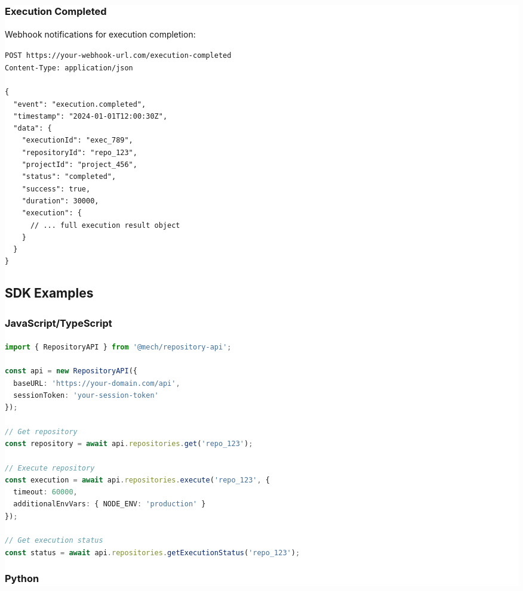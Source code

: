 ### Execution Completed

Webhook notifications for execution completion:

```http
POST https://your-webhook-url.com/execution-completed
Content-Type: application/json

{
  "event": "execution.completed",
  "timestamp": "2024-01-01T12:00:30Z",
  "data": {
    "executionId": "exec_789",
    "repositoryId": "repo_123",
    "projectId": "project_456",
    "status": "completed",
    "success": true,
    "duration": 30000,
    "execution": {
      // ... full execution result object
    }
  }
}
```

## SDK Examples

### JavaScript/TypeScript

```typescript
import { RepositoryAPI } from '@mech/repository-api';

const api = new RepositoryAPI({
  baseURL: 'https://your-domain.com/api',
  sessionToken: 'your-session-token'
});

// Get repository
const repository = await api.repositories.get('repo_123');

// Execute repository
const execution = await api.repositories.execute('repo_123', {
  timeout: 60000,
  additionalEnvVars: { NODE_ENV: 'production' }
});

// Get execution status
const status = await api.repositories.getExecutionStatus('repo_123');
```

### Python
